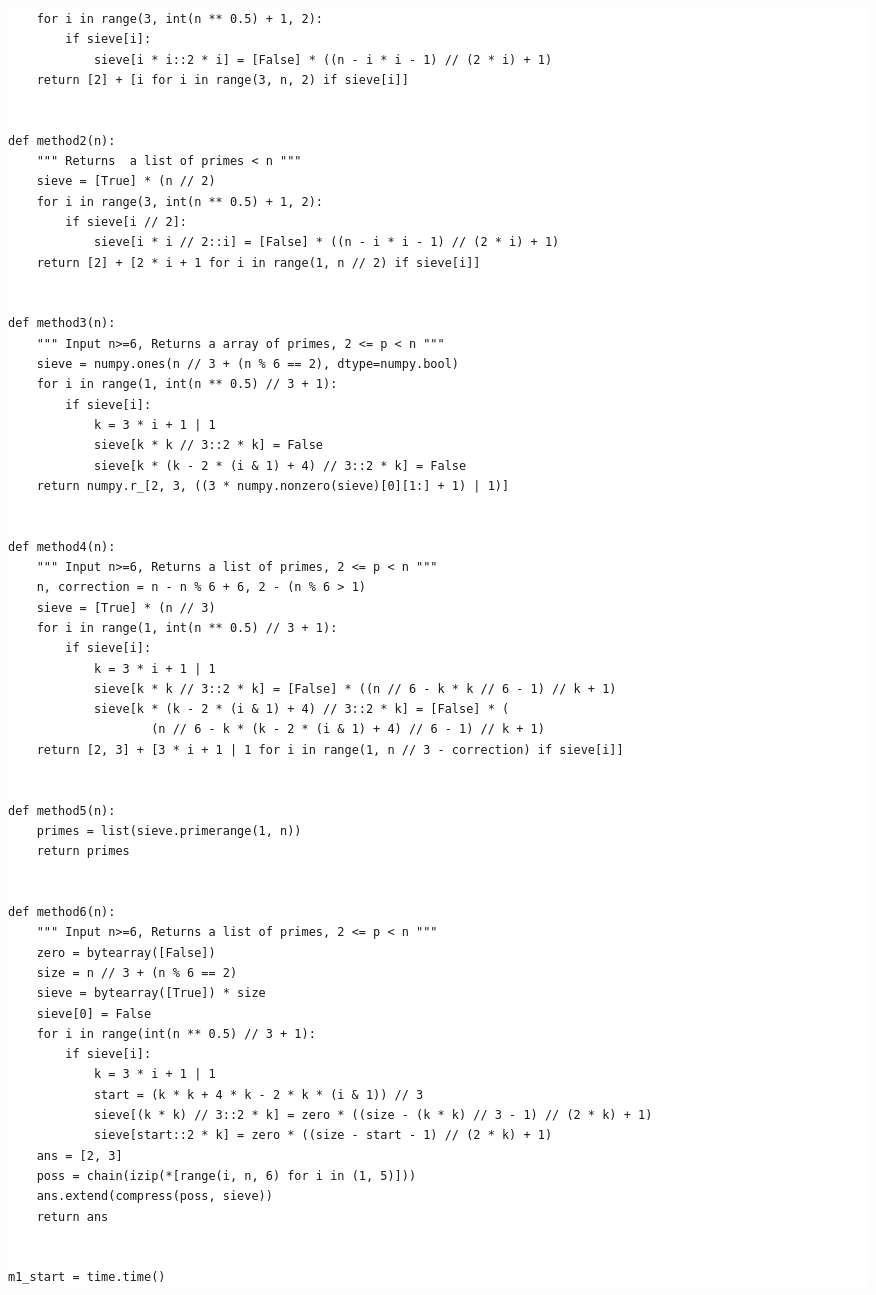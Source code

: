 ```text
    for i in range(3, int(n ** 0.5) + 1, 2):
        if sieve[i]:
            sieve[i * i::2 * i] = [False] * ((n - i * i - 1) // (2 * i) + 1)
    return [2] + [i for i in range(3, n, 2) if sieve[i]]


def method2(n):
    """ Returns  a list of primes < n """
    sieve = [True] * (n // 2)
    for i in range(3, int(n ** 0.5) + 1, 2):
        if sieve[i // 2]:
            sieve[i * i // 2::i] = [False] * ((n - i * i - 1) // (2 * i) + 1)
    return [2] + [2 * i + 1 for i in range(1, n // 2) if sieve[i]]


def method3(n):
    """ Input n>=6, Returns a array of primes, 2 <= p < n """
    sieve = numpy.ones(n // 3 + (n % 6 == 2), dtype=numpy.bool)
    for i in range(1, int(n ** 0.5) // 3 + 1):
        if sieve[i]:
            k = 3 * i + 1 | 1
            sieve[k * k // 3::2 * k] = False
            sieve[k * (k - 2 * (i & 1) + 4) // 3::2 * k] = False
    return numpy.r_[2, 3, ((3 * numpy.nonzero(sieve)[0][1:] + 1) | 1)]


def method4(n):
    """ Input n>=6, Returns a list of primes, 2 <= p < n """
    n, correction = n - n % 6 + 6, 2 - (n % 6 > 1)
    sieve = [True] * (n // 3)
    for i in range(1, int(n ** 0.5) // 3 + 1):
        if sieve[i]:
            k = 3 * i + 1 | 1
            sieve[k * k // 3::2 * k] = [False] * ((n // 6 - k * k // 6 - 1) // k + 1)
            sieve[k * (k - 2 * (i & 1) + 4) // 3::2 * k] = [False] * (
                    (n // 6 - k * (k - 2 * (i & 1) + 4) // 6 - 1) // k + 1)
    return [2, 3] + [3 * i + 1 | 1 for i in range(1, n // 3 - correction) if sieve[i]]


def method5(n):
    primes = list(sieve.primerange(1, n))
    return primes


def method6(n):
    """ Input n>=6, Returns a list of primes, 2 <= p < n """
    zero = bytearray([False])
    size = n // 3 + (n % 6 == 2)
    sieve = bytearray([True]) * size
    sieve[0] = False
    for i in range(int(n ** 0.5) // 3 + 1):
        if sieve[i]:
            k = 3 * i + 1 | 1
            start = (k * k + 4 * k - 2 * k * (i & 1)) // 3
            sieve[(k * k) // 3::2 * k] = zero * ((size - (k * k) // 3 - 1) // (2 * k) + 1)
            sieve[start::2 * k] = zero * ((size - start - 1) // (2 * k) + 1)
    ans = [2, 3]
    poss = chain(izip(*[range(i, n, 6) for i in (1, 5)]))
    ans.extend(compress(poss, sieve))
    return ans


m1_start = time.time()
```